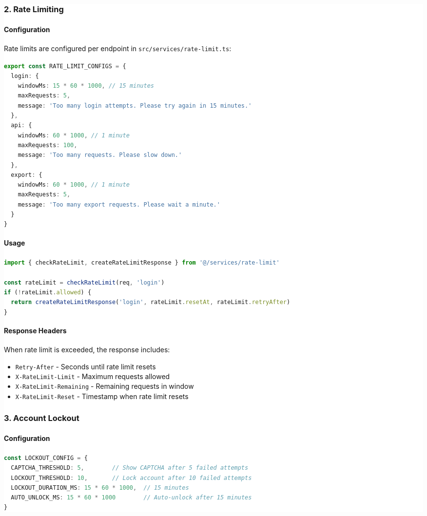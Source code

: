### 2. Rate Limiting

#### Configuration
Rate limits are configured per endpoint in `src/services/rate-limit.ts`:

```typescript
export const RATE_LIMIT_CONFIGS = {
  login: {
    windowMs: 15 * 60 * 1000, // 15 minutes
    maxRequests: 5,
    message: 'Too many login attempts. Please try again in 15 minutes.'
  },
  api: {
    windowMs: 60 * 1000, // 1 minute
    maxRequests: 100,
    message: 'Too many requests. Please slow down.'
  },
  export: {
    windowMs: 60 * 1000, // 1 minute
    maxRequests: 5,
    message: 'Too many export requests. Please wait a minute.'
  }
}
```

#### Usage
```typescript
import { checkRateLimit, createRateLimitResponse } from '@/services/rate-limit'

const rateLimit = checkRateLimit(req, 'login')
if (!rateLimit.allowed) {
  return createRateLimitResponse('login', rateLimit.resetAt, rateLimit.retryAfter)
}
```

#### Response Headers
When rate limit is exceeded, the response includes:
- `Retry-After` - Seconds until rate limit resets
- `X-RateLimit-Limit` - Maximum requests allowed
- `X-RateLimit-Remaining` - Remaining requests in window
- `X-RateLimit-Reset` - Timestamp when rate limit resets

### 3. Account Lockout

#### Configuration
```typescript
const LOCKOUT_CONFIG = {
  CAPTCHA_THRESHOLD: 5,        // Show CAPTCHA after 5 failed attempts
  LOCKOUT_THRESHOLD: 10,       // Lock account after 10 failed attempts
  LOCKOUT_DURATION_MS: 15 * 60 * 1000,  // 15 minutes
  AUTO_UNLOCK_MS: 15 * 60 * 1000        // Auto-unlock after 15 minutes
}
```
